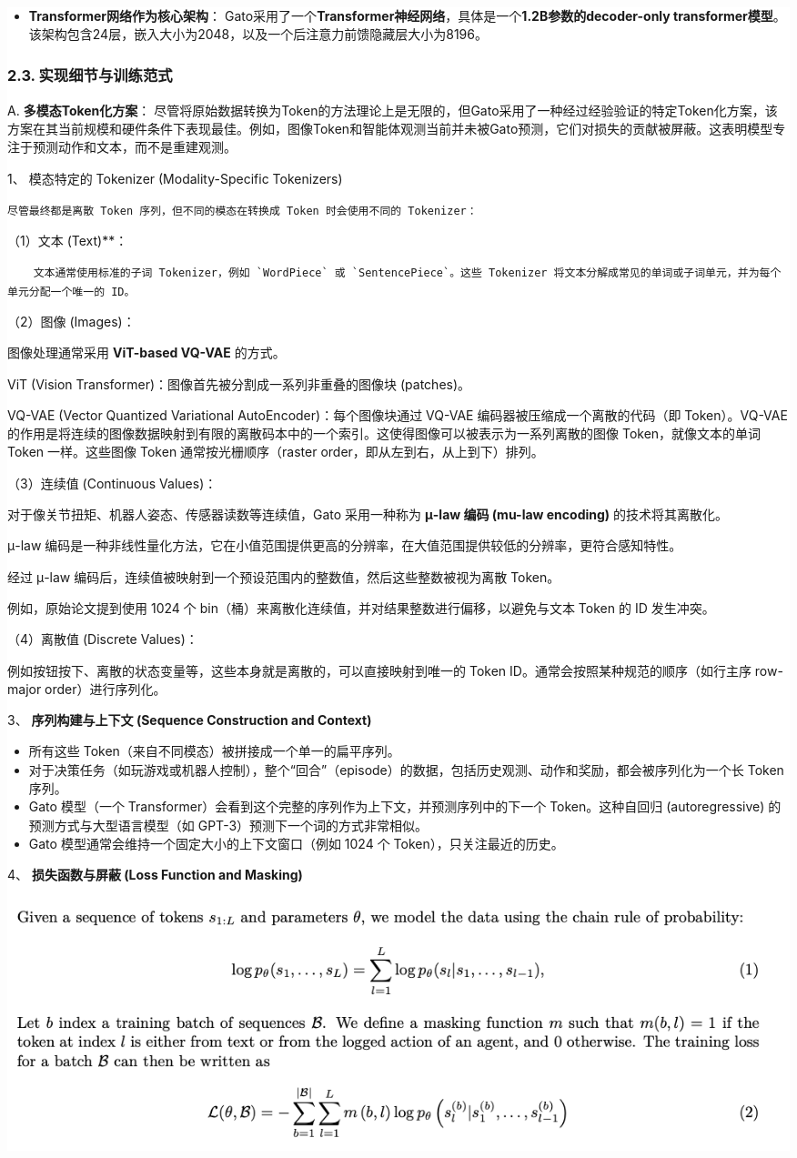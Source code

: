 
- **Transformer网络作为核心架构**： Gato采用了一个**Transformer神经网络**，具体是一个**1.2B参数的decoder-only transformer模型**。该架构包含24层，嵌入大小为2048，以及一个后注意力前馈隐藏层大小为8196。

### 2.3. 实现细节与训练范式

A. **多模态Token化方案**： 尽管将原始数据转换为Token的方法理论上是无限的，但Gato采用了一种经过经验验证的特定Token化方案，该方案在其当前规模和硬件条件下表现最佳。例如，图像Token和智能体观测当前并未被Gato预测，它们对损失的贡献被屏蔽。这表明模型专注于预测动作和文本，而不是重建观测。


1、 模态特定的 Tokenizer (Modality-Specific Tokenizers)

    尽管最终都是离散 Token 序列，但不同的模态在转换成 Token 时会使用不同的 Tokenizer：

（1）文本 (Text)**：

        文本通常使用标准的子词 Tokenizer，例如 `WordPiece` 或 `SentencePiece`。这些 Tokenizer 将文本分解成常见的单词或子词单元，并为每个单元分配一个唯一的 ID。

（2）图像 (Images)：

图像处理通常采用 **ViT-based VQ-VAE** 的方式。

ViT (Vision Transformer)：图像首先被分割成一系列非重叠的图像块 (patches)。

VQ-VAE (Vector Quantized Variational AutoEncoder)：每个图像块通过 VQ-VAE 编码器被压缩成一个离散的代码（即 Token）。VQ-VAE 的作用是将连续的图像数据映射到有限的离散码本中的一个索引。这使得图像可以被表示为一系列离散的图像 Token，就像文本的单词 Token 一样。这些图像 Token 通常按光栅顺序（raster order，即从左到右，从上到下）排列。

（3）连续值 (Continuous Values)：

对于像关节扭矩、机器人姿态、传感器读数等连续值，Gato 采用一种称为 **μ-law 编码 (mu-law encoding)** 的技术将其离散化。

μ-law 编码是一种非线性量化方法，它在小值范围提供更高的分辨率，在大值范围提供较低的分辨率，更符合感知特性。

经过 μ-law 编码后，连续值被映射到一个预设范围内的整数值，然后这些整数被视为离散 Token。

例如，原始论文提到使用 1024 个 bin（桶）来离散化连续值，并对结果整数进行偏移，以避免与文本 Token 的 ID 发生冲突。

（4）离散值 (Discrete Values)：

例如按钮按下、离散的状态变量等，这些本身就是离散的，可以直接映射到唯一的 Token ID。通常会按照某种规范的顺序（如行主序 row-major order）进行序列化。

3、  **序列构建与上下文 (Sequence Construction and Context)**

- 所有这些 Token（来自不同模态）被拼接成一个单一的扁平序列。
- 对于决策任务（如玩游戏或机器人控制），整个“回合”（episode）的数据，包括历史观测、动作和奖励，都会被序列化为一个长 Token 序列。
- Gato 模型（一个 Transformer）会看到这个完整的序列作为上下文，并预测序列中的下一个 Token。这种自回归 (autoregressive) 的预测方式与大型语言模型（如 GPT-3）预测下一个词的方式非常相似。
- Gato 模型通常会维持一个固定大小的上下文窗口（例如 1024 个 Token），只关注最近的历史。

4、  **损失函数与屏蔽 (Loss Function and Masking)**

![f](../../../images/paper_img/e6.png)
